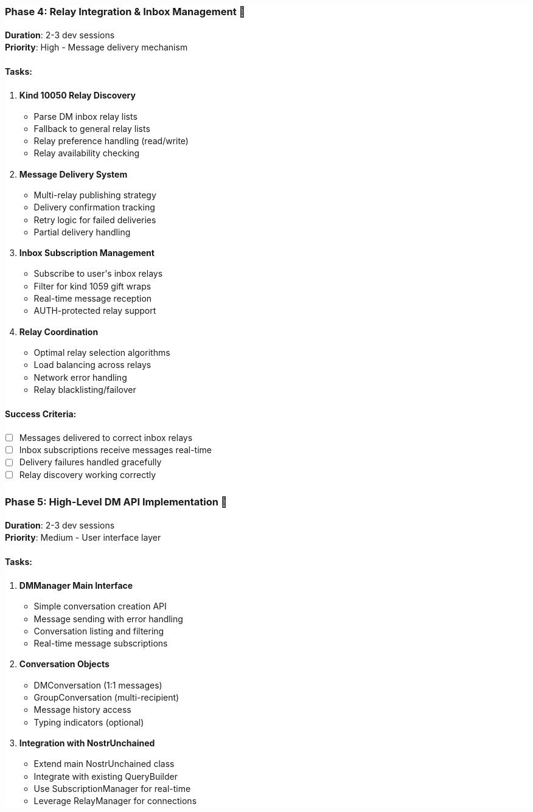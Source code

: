 ### Phase 4: Relay Integration & Inbox Management 📡
**Duration**: 2-3 dev sessions  
**Priority**: High - Message delivery mechanism

#### Tasks:
1. **Kind 10050 Relay Discovery**
   - Parse DM inbox relay lists
   - Fallback to general relay lists
   - Relay preference handling (read/write)
   - Relay availability checking

2. **Message Delivery System**
   - Multi-relay publishing strategy
   - Delivery confirmation tracking
   - Retry logic for failed deliveries
   - Partial delivery handling

3. **Inbox Subscription Management**
   - Subscribe to user's inbox relays
   - Filter for kind 1059 gift wraps
   - Real-time message reception
   - AUTH-protected relay support

4. **Relay Coordination**
   - Optimal relay selection algorithms
   - Load balancing across relays
   - Network error handling
   - Relay blacklisting/failover

#### Success Criteria:
- [ ] Messages delivered to correct inbox relays
- [ ] Inbox subscriptions receive messages real-time
- [ ] Delivery failures handled gracefully
- [ ] Relay discovery working correctly

### Phase 5: High-Level DM API Implementation 🎯
**Duration**: 2-3 dev sessions  
**Priority**: Medium - User interface layer

#### Tasks:
1. **DMManager Main Interface**
   - Simple conversation creation API
   - Message sending with error handling
   - Conversation listing and filtering
   - Real-time message subscriptions

2. **Conversation Objects**
   - DMConversation (1:1 messages)
   - GroupConversation (multi-recipient)
   - Message history access
   - Typing indicators (optional)

3. **Integration with NostrUnchained**
   - Extend main NostrUnchained class
   - Integrate with existing QueryBuilder
   - Use SubscriptionManager for real-time
   - Leverage RelayManager for connections
